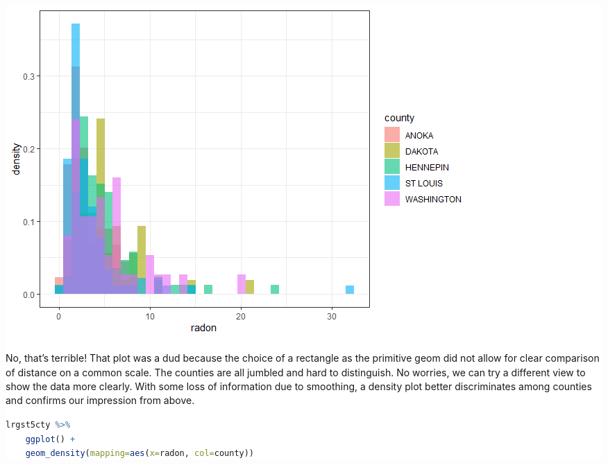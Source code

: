 ![](11_2_radon_multilevel_1_files/figure-gfm/unnamed-chunk-14-1.png)

No, that’s terrible! That plot was a dud because the choice of a
rectangle as the primitive geom did not allow for clear comparison of
distance on a common scale. The counties are all jumbled and hard to
distinguish. No worries, we can try a different view to show the data
more clearly. With some loss of information due to smoothing, a density
plot better discriminates among counties and confirms our impression
from above.

``` r
lrgst5cty %>%
    ggplot() +
    geom_density(mapping=aes(x=radon, col=county))
```
